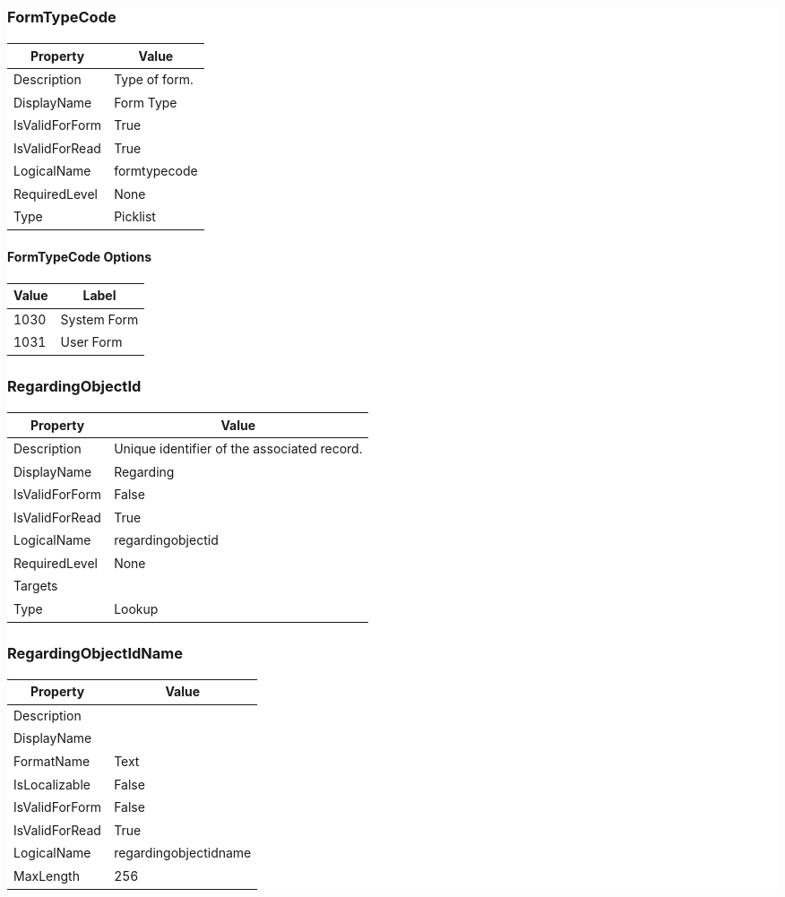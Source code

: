 
### <a name="BKMK_FormTypeCode"></a> FormTypeCode

|Property|Value|
|--------|-----|
|Description|Type of form.|
|DisplayName|Form Type|
|IsValidForForm|True|
|IsValidForRead|True|
|LogicalName|formtypecode|
|RequiredLevel|None|
|Type|Picklist|

#### FormTypeCode Options

|Value|Label|
|-----|-----|
|1030|System Form|
|1031|User Form|



### <a name="BKMK_RegardingObjectId"></a> RegardingObjectId

|Property|Value|
|--------|-----|
|Description|Unique identifier of the associated record.|
|DisplayName|Regarding|
|IsValidForForm|False|
|IsValidForRead|True|
|LogicalName|regardingobjectid|
|RequiredLevel|None|
|Targets||
|Type|Lookup|


### <a name="BKMK_RegardingObjectIdName"></a> RegardingObjectIdName

|Property|Value|
|--------|-----|
|Description||
|DisplayName||
|FormatName|Text|
|IsLocalizable|False|
|IsValidForForm|False|
|IsValidForRead|True|
|LogicalName|regardingobjectidname|
|MaxLength|256|